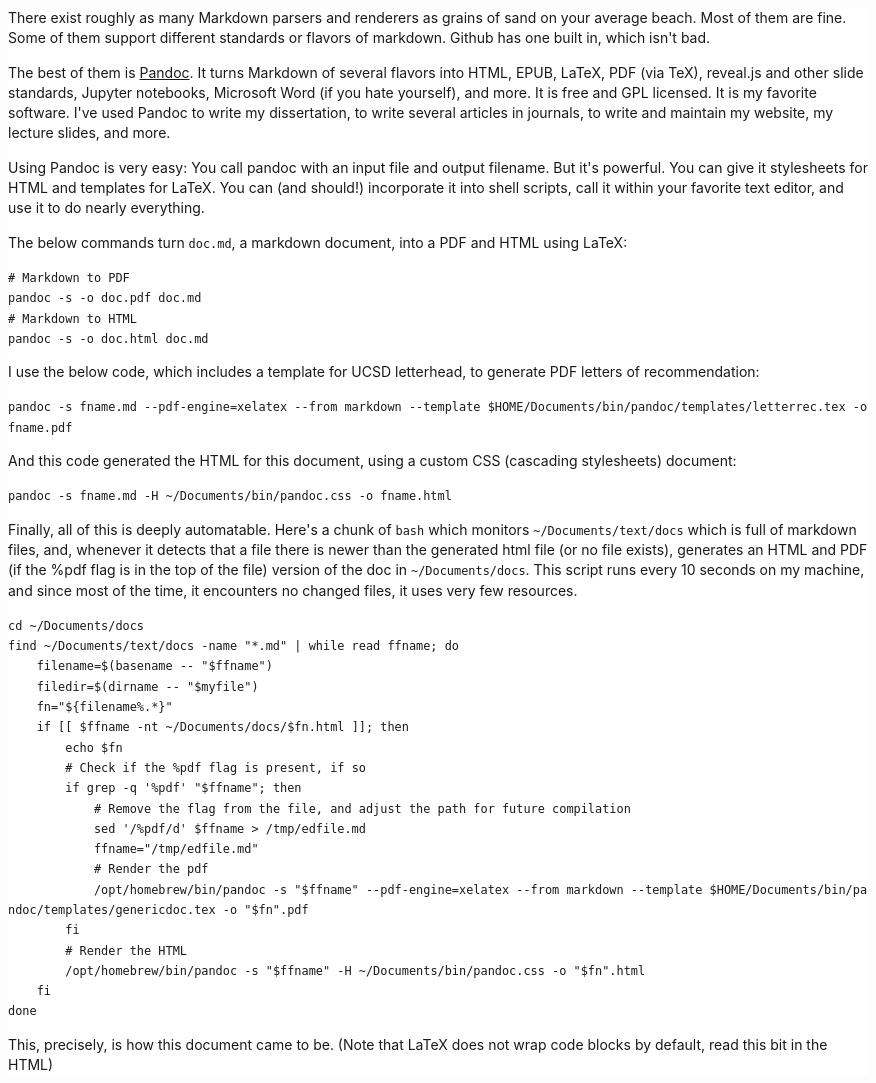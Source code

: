 There exist roughly as many Markdown parsers and renderers as grains of sand on your average beach.  Most of them are fine.  Some of them support different standards or flavors of markdown.  Github has one built in, which isn't bad.

The best of them is [Pandoc](https://pandoc.org/).  It turns Markdown of several flavors into HTML, EPUB, LaTeX, PDF (via TeX), reveal.js and other slide standards, Jupyter notebooks, Microsoft Word (if you hate yourself), and more.  It is free and GPL licensed.  It is my favorite software.  I've used Pandoc to write my dissertation, to write several articles in journals, to write and maintain my website, my lecture slides, and more.  

Using Pandoc is very easy: You call pandoc with an input file and output filename.  But it's powerful.  You can give it stylesheets for HTML and templates for LaTeX.  You can (and should!) incorporate it into shell scripts, call it within your favorite text editor, and use it to do nearly everything.

The below commands turn `doc.md`, a markdown document, into a PDF and HTML using LaTeX:

```
# Markdown to PDF
pandoc -s -o doc.pdf doc.md
# Markdown to HTML
pandoc -s -o doc.html doc.md
```

I use the below code, which includes a template for UCSD letterhead, to generate PDF letters of recommendation:

```
pandoc -s fname.md --pdf-engine=xelatex --from markdown --template $HOME/Documents/bin/pandoc/templates/letterrec.tex -o fname.pdf

```

And this code generated the HTML for this document, using a custom CSS (cascading stylesheets) document:

```
pandoc -s fname.md -H ~/Documents/bin/pandoc.css -o fname.html
```

Finally, all of this is deeply automatable.  Here's a chunk of `bash` which monitors `~/Documents/text/docs` which is full of markdown files, and, whenever it detects that a file there is newer than the generated html file (or no file exists), generates an HTML and PDF (if the %pdf flag is in the top of the file) version of the doc in `~/Documents/docs`.  This script runs every 10 seconds on my machine, and since most of the time, it encounters no changed files, it uses very few resources.

```
cd ~/Documents/docs
find ~/Documents/text/docs -name "*.md" | while read ffname; do
	filename=$(basename -- "$ffname")
    filedir=$(dirname -- "$myfile")
	fn="${filename%.*}"
    if [[ $ffname -nt ~/Documents/docs/$fn.html ]]; then
        echo $fn
        # Check if the %pdf flag is present, if so
        if grep -q '%pdf' "$ffname"; then
            # Remove the flag from the file, and adjust the path for future compilation
            sed '/%pdf/d' $ffname > /tmp/edfile.md
            ffname="/tmp/edfile.md"
            # Render the pdf
            /opt/homebrew/bin/pandoc -s "$ffname" --pdf-engine=xelatex --from markdown --template $HOME/Documents/bin/pandoc/templates/genericdoc.tex -o "$fn".pdf
        fi
        # Render the HTML
        /opt/homebrew/bin/pandoc -s "$ffname" -H ~/Documents/bin/pandoc.css -o "$fn".html
    fi
done
```
This, precisely, is how this document came to be.  (Note that LaTeX does not wrap code blocks by default, read this bit in the HTML)